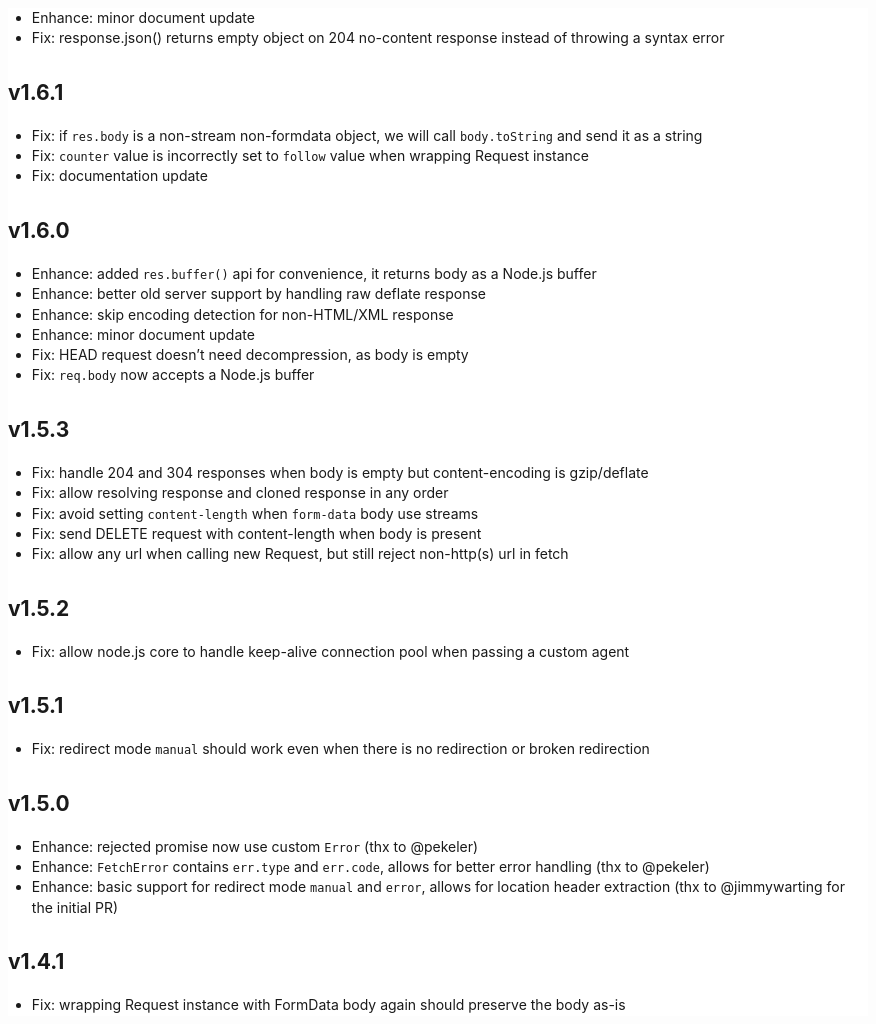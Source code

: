 -   Enhance: minor document update
-   Fix: response.json() returns empty object on 204 no-content response instead of throwing a syntax error

v1.6.1
------

-   Fix: if `res.body` is a non-stream non-formdata object, we will call `body.toString` and send it as a string
-   Fix: `counter` value is incorrectly set to `follow` value when wrapping Request instance
-   Fix: documentation update

v1.6.0
------

-   Enhance: added `res.buffer()` api for convenience, it returns body as a Node.js buffer
-   Enhance: better old server support by handling raw deflate response
-   Enhance: skip encoding detection for non-HTML/XML response
-   Enhance: minor document update
-   Fix: HEAD request doesn’t need decompression, as body is empty
-   Fix: `req.body` now accepts a Node.js buffer

v1.5.3
------

-   Fix: handle 204 and 304 responses when body is empty but content-encoding is gzip/deflate
-   Fix: allow resolving response and cloned response in any order
-   Fix: avoid setting `content-length` when `form-data` body use streams
-   Fix: send DELETE request with content-length when body is present
-   Fix: allow any url when calling new Request, but still reject non-http(s) url in fetch

v1.5.2
------

-   Fix: allow node.js core to handle keep-alive connection pool when passing a custom agent

v1.5.1
------

-   Fix: redirect mode `manual` should work even when there is no redirection or broken redirection

v1.5.0
------

-   Enhance: rejected promise now use custom `Error` (thx to <span class="citation" data-cites="pekeler">@pekeler</span>)
-   Enhance: `FetchError` contains `err.type` and `err.code`, allows for better error handling (thx to <span class="citation" data-cites="pekeler">@pekeler</span>)
-   Enhance: basic support for redirect mode `manual` and `error`, allows for location header extraction (thx to <span class="citation" data-cites="jimmywarting">@jimmywarting</span> for the initial PR)

v1.4.1
------

-   Fix: wrapping Request instance with FormData body again should preserve the body as-is
